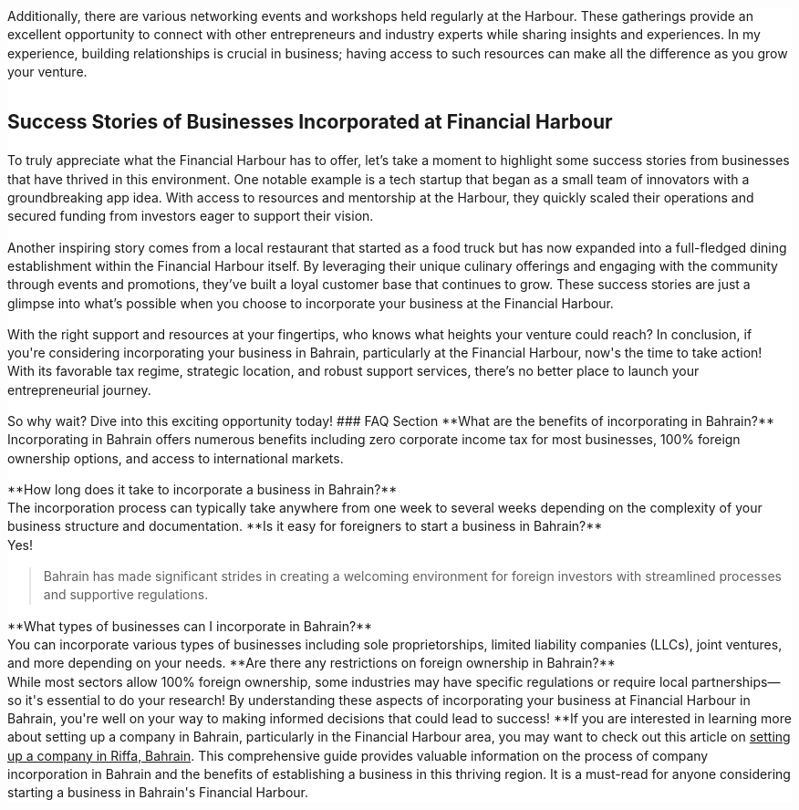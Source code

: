 Additionally, there are various networking events and workshops held regularly at the Harbour. These gatherings provide an excellent opportunity to connect with other entrepreneurs and industry experts while sharing insights and experiences. In my experience, building relationships is crucial in business; having access to such resources can make all the difference as you grow your venture.  
  

Success Stories of Businesses Incorporated at Financial Harbour
---------------------------------------------------------------

  
To truly appreciate what the Financial Harbour has to offer, let’s take a moment to highlight some success stories from businesses that have thrived in this environment. One notable example is a tech startup that began as a small team of innovators with a groundbreaking app idea. With access to resources and mentorship at the Harbour, they quickly scaled their operations and secured funding from investors eager to support their vision.   
  
Another inspiring story comes from a local restaurant that started as a food truck but has now expanded into a full-fledged dining establishment within the Financial Harbour itself. By leveraging their unique culinary offerings and engaging with the community through events and promotions, they’ve built a loyal customer base that continues to grow. These success stories are just a glimpse into what’s possible when you choose to incorporate your business at the Financial Harbour.   
  
With the right support and resources at your fingertips, who knows what heights your venture could reach? In conclusion, if you're considering incorporating your business in Bahrain, particularly at the Financial Harbour, now's the time to take action! With its favorable tax regime, strategic location, and robust support services, there’s no better place to launch your entrepreneurial journey.   
  
So why wait? Dive into this exciting opportunity today! ### FAQ Section \*\*What are the benefits of incorporating in Bahrain?\*\*   
Incorporating in Bahrain offers numerous benefits including zero corporate income tax for most businesses, 100% foreign ownership options, and access to international markets.   
  
\*\*How long does it take to incorporate a business in Bahrain?\*\*   
The incorporation process can typically take anywhere from one week to several weeks depending on the complexity of your business structure and documentation. \*\*Is it easy for foreigners to start a business in Bahrain?\*\*   
Yes!
> Bahrain has made significant strides in creating a welcoming environment for foreign investors with streamlined processes and supportive regulations.

  
  
\*\*What types of businesses can I incorporate in Bahrain?\*\*   
You can incorporate various types of businesses including sole proprietorships, limited liability companies (LLCs), joint ventures, and more depending on your needs. \*\*Are there any restrictions on foreign ownership in Bahrain?\*\*   
While most sectors allow 100% foreign ownership, some industries may have specific regulations or require local partnerships—so it's essential to do your research! By understanding these aspects of incorporating your business at Financial Harbour in Bahrain, you're well on your way to making informed decisions that could lead to success! **If you are interested in learning more about setting up a company in Bahrain, particularly in the Financial Harbour area, you may want to check out this article on [setting up a company in Riffa, Bahrain](https://companyformation.</b>keylinkcorp.co/setting-up-a-company-in-riffa-bahrain/). This comprehensive guide provides valuable information on the process of company incorporation in Bahrain and the benefits of establishing a business in this thriving region. It is a must-read for anyone considering starting a business in Bahrain's Financial Harbour.  
  